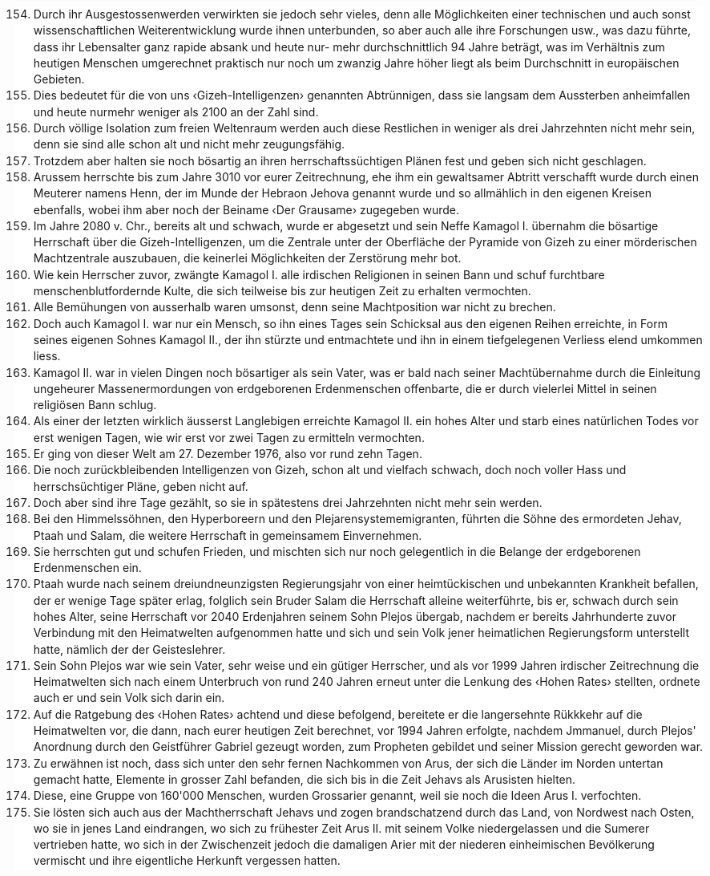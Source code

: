154. Durch ihr Ausgestossenwerden verwirkten sie jedoch sehr vieles, denn alle Möglichkeiten einer technischen und auch sonst wissenschaftlichen Weiterentwicklung wurde ihnen unterbunden, so aber auch alle ihre Forschungen usw., was dazu führte, dass ihr Lebensalter ganz rapide absank und heute nur- mehr durchschnittlich 94 Jahre beträgt, was im Verhältnis zum heutigen Menschen umgerechnet praktisch nur noch um zwanzig Jahre höher liegt als beim Durchschnitt in europäischen Gebieten.
155. Dies bedeutet für die von uns ‹Gizeh-Intelligenzen› genannten Abtrünnigen, dass sie langsam dem Aussterben anheimfallen und heute nurmehr weniger als 2100 an der Zahl sind.
156. Durch völlige Isolation zum freien Weltenraum werden auch diese Restlichen in weniger als drei Jahrzehnten nicht mehr sein, denn sie sind alle schon alt und nicht mehr zeugungsfähig.
157. Trotzdem aber halten sie noch bösartig an ihren herrschaftssüchtigen Plänen fest und geben sich nicht geschlagen.
158. Arussem herrschte bis zum Jahre 3010 vor eurer Zeitrechnung, ehe ihm ein gewaltsamer Abtritt verschafft wurde durch einen Meuterer namens Henn, der im Munde der Hebraon Jehova genannt wurde und so allmählich in den eigenen Kreisen ebenfalls, wobei ihm aber noch der Beiname ‹Der Grausame› zugegeben wurde.
159. Im Jahre 2080 v. Chr., bereits alt und schwach, wurde er abgesetzt und sein Neffe Kamagol I. übernahm die bösartige Herrschaft über die Gizeh-Intelligenzen, um die Zentrale unter der Oberfläche der Pyramide von Gizeh zu einer mörderischen Machtzentrale auszubauen, die keinerlei Möglichkeiten der Zerstörung mehr bot.
160. Wie kein Herrscher zuvor, zwängte Kamagol I. alle irdischen Religionen in seinen Bann und schuf furchtbare menschenblutfordernde Kulte, die sich teilweise bis zur heutigen Zeit zu erhalten vermochten.
161. Alle Bemühungen von ausserhalb waren umsonst, denn seine Machtposition war nicht zu brechen.
162. Doch auch Kamagol I. war nur ein Mensch, so ihn eines Tages sein Schicksal aus den eigenen Reihen erreichte, in Form seines eigenen Sohnes Kamagol II., der ihn stürzte und entmachtete und ihn in einem tiefgelegenen Verliess elend umkommen liess.
163. Kamagol II. war in vielen Dingen noch bösartiger als sein Vater, was er bald nach seiner Machtübernahme durch die Einleitung ungeheurer Massenermordungen von erdgeborenen Erdenmenschen offenbarte, die er durch vielerlei Mittel in seinen religiösen Bann schlug.
164. Als einer der letzten wirklich äusserst Langlebigen erreichte Kamagol II. ein hohes Alter und starb eines natürlichen Todes vor erst wenigen Tagen, wie wir erst vor zwei Tagen zu ermitteln vermochten.
165. Er ging von dieser Welt am 27. Dezember 1976, also vor rund zehn Tagen.
166. Die noch zurückbleibenden Intelligenzen von Gizeh, schon alt und vielfach schwach, doch noch voller Hass und herrschsüchtiger Pläne, geben nicht auf.
167. Doch aber sind ihre Tage gezählt, so sie in spätestens drei Jahrzehnten nicht mehr sein werden.
168. Bei den Himmelssöhnen, den Hyperboreern und den Plejarensystememigranten, führten die Söhne des ermordeten Jehav, Ptaah und Salam, die weitere Herrschaft in gemeinsamem Einvernehmen.
169. Sie herrschten gut und schufen Frieden, und mischten sich nur noch gelegentlich in die Belange der erdgeborenen Erdenmenschen ein.
170. Ptaah wurde nach seinem dreiundneunzigsten Regierungsjahr von einer heimtückischen und unbekannten Krankheit befallen, der er wenige Tage später erlag, folglich sein Bruder Salam die Herrschaft alleine weiterführte, bis er, schwach durch sein hohes Alter, seine Herrschaft vor 2040 Erdenjahren seinem Sohn Plejos übergab, nachdem er bereits Jahrhunderte zuvor Verbindung mit den Heimatwelten aufgenommen hatte und sich und sein Volk jener heimatlichen Regierungsform unterstellt hatte, nämlich der der Geisteslehrer.
171. Sein Sohn Plejos war wie sein Vater, sehr weise und ein gütiger Herrscher, und als vor 1999 Jahren irdischer Zeitrechnung die Heimatwelten sich nach einem Unterbruch von rund 240 Jahren erneut unter die Lenkung des ‹Hohen Rates› stellten, ordnete auch er und sein Volk sich darin ein.
172. Auf die Ratgebung des ‹Hohen Rates› achtend und diese befolgend, bereitete er die langersehnte Rükkkehr auf die Heimatwelten vor, die dann, nach eurer heutigen Zeit berechnet, vor 1994 Jahren erfolgte, nachdem Jmmanuel, durch Plejos' Anordnung durch den Geistführer Gabriel gezeugt worden, zum Propheten gebildet und seiner Mission gerecht geworden war.
173. Zu erwähnen ist noch, dass sich unter den sehr fernen Nachkommen von Arus, der sich die Länder im Norden untertan gemacht hatte, Elemente in grosser Zahl befanden, die sich bis in die Zeit Jehavs als Arusisten hielten.
174. Diese, eine Gruppe von 160'000 Menschen, wurden Grossarier genannt, weil sie noch die Ideen Arus I. verfochten.
175. Sie lösten sich auch aus der Machtherrschaft Jehavs und zogen brandschatzend durch das Land, von Nordwest nach Osten, wo sie in jenes Land eindrangen, wo sich zu frühester Zeit Arus II. mit seinem Volke niedergelassen und die Sumerer vertrieben hatte, wo sich in der Zwischenzeit jedoch die damaligen Arier mit der niederen einheimischen Bevölkerung vermischt und ihre eigentliche Herkunft vergessen hatten.